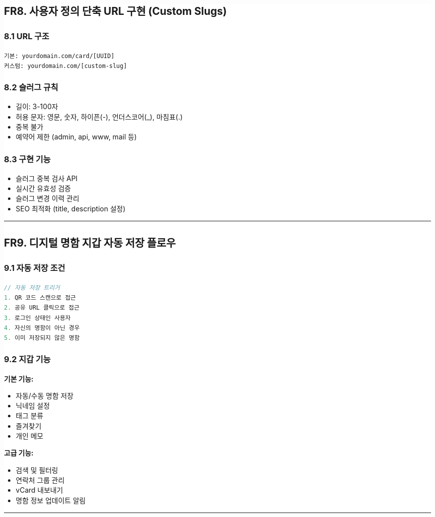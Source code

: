 
## FR8. 사용자 정의 단축 URL 구현 (Custom Slugs)

### 8.1 URL 구조
```
기본: yourdomain.com/card/[UUID]
커스텀: yourdomain.com/[custom-slug]
```

### 8.2 슬러그 규칙
- 길이: 3-100자
- 허용 문자: 영문, 숫자, 하이픈(-), 언더스코어(_), 마침표(.)
- 중복 불가
- 예약어 제한 (admin, api, www, mail 등)

### 8.3 구현 기능
- 슬러그 중복 검사 API
- 실시간 유효성 검증
- 슬러그 변경 이력 관리
- SEO 최적화 (title, description 설정)

---

## FR9. 디지털 명함 지갑 자동 저장 플로우

### 9.1 자동 저장 조건
```typescript
// 자동 저장 트리거
1. QR 코드 스캔으로 접근
2. 공유 URL 클릭으로 접근
3. 로그인 상태인 사용자
4. 자신의 명함이 아닌 경우
5. 이미 저장되지 않은 명함
```

### 9.2 지갑 기능
**기본 기능:**
- 자동/수동 명함 저장
- 닉네임 설정
- 태그 분류
- 즐겨찾기
- 개인 메모

**고급 기능:**
- 검색 및 필터링
- 연락처 그룹 관리
- vCard 내보내기
- 명함 정보 업데이트 알림

---
